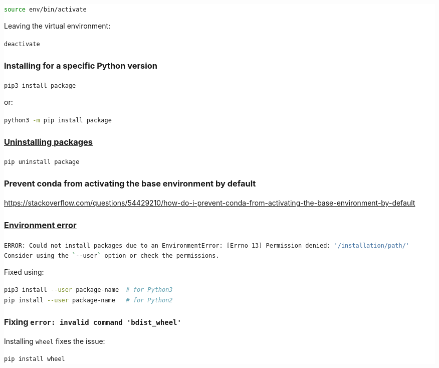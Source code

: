 ```sh
source env/bin/activate
```

Leaving the virtual environment:

```sh
deactivate
```

### Installing for a specific Python version

```sh
pip3 install package
```

or:

```sh
python3 -m pip install package
```

### [Uninstalling packages](https://stackoverflow.com/a/3297564/4573584)

```sh
pip uninstall package
```

### Prevent conda from activating the base environment by default

<https://stackoverflow.com/questions/54429210/how-do-i-prevent-conda-from-activating-the-base-environment-by-default>

### [Environment error](https://stackoverflow.com/a/50893981/4573584)

```sh
ERROR: Could not install packages due to an EnvironmentError: [Errno 13] Permission denied: '/installation/path/'
Consider using the `--user` option or check the permissions.
```

Fixed using:

```sh
pip3 install --user package-name  # for Python3
pip install --user package-name   # for Python2
```

### Fixing `error: invalid command 'bdist_wheel'`

Installing `wheel` fixes the issue:

```sh
pip install wheel
```
